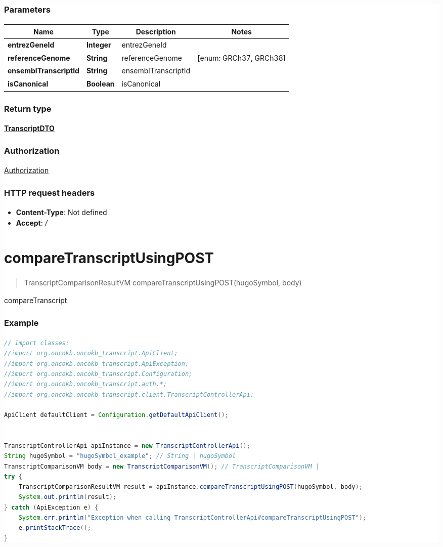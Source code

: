 ### Parameters

Name | Type | Description  | Notes
------------- | ------------- | ------------- | -------------
 **entrezGeneId** | **Integer**| entrezGeneId |
 **referenceGenome** | **String**| referenceGenome | [enum: GRCh37, GRCh38]
 **ensemblTranscriptId** | **String**| ensemblTranscriptId |
 **isCanonical** | **Boolean**| isCanonical |

### Return type

[**TranscriptDTO**](TranscriptDTO.md)

### Authorization

[Authorization](../README.md#Authorization)

### HTTP request headers

 - **Content-Type**: Not defined
 - **Accept**: */*

<a name="compareTranscriptUsingPOST"></a>
# **compareTranscriptUsingPOST**
> TranscriptComparisonResultVM compareTranscriptUsingPOST(hugoSymbol, body)

compareTranscript

### Example
```java
// Import classes:
//import org.oncokb.oncokb_transcript.ApiClient;
//import org.oncokb.oncokb_transcript.ApiException;
//import org.oncokb.oncokb_transcript.Configuration;
//import org.oncokb.oncokb_transcript.auth.*;
//import org.oncokb.oncokb_transcript.client.TranscriptControllerApi;

ApiClient defaultClient = Configuration.getDefaultApiClient();


TranscriptControllerApi apiInstance = new TranscriptControllerApi();
String hugoSymbol = "hugoSymbol_example"; // String | hugoSymbol
TranscriptComparisonVM body = new TranscriptComparisonVM(); // TranscriptComparisonVM | 
try {
    TranscriptComparisonResultVM result = apiInstance.compareTranscriptUsingPOST(hugoSymbol, body);
    System.out.println(result);
} catch (ApiException e) {
    System.err.println("Exception when calling TranscriptControllerApi#compareTranscriptUsingPOST");
    e.printStackTrace();
}
```
